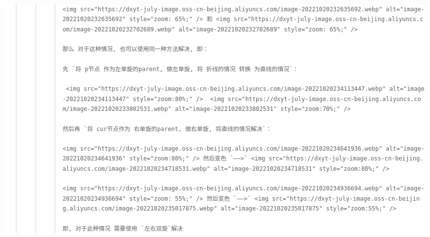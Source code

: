 > > >     <img src="https://dxyt-july-image.oss-cn-beijing.aliyuncs.com/image-20221020232635692.webp" alt="image-20221020232635692" style="zoom: 65%;" /> 和 <img src="https://dxyt-july-image.oss-cn-beijing.aliyuncs.com/image-20221020232702689.webp" alt="image-20221020232702689" style="zoom: 65%;" />
> > >
> > >     那么 对于这种情况, 也可以使用同一种方法解决, 即：
> > >
> > >     先 `将 p节点 作为左单旋的parent, 做左单旋, 将 折线的情况 转换 为直线的情况`：
> > >
> > >     ​	<img src="https://dxyt-july-image.oss-cn-beijing.aliyuncs.com/image-20221020234113447.webp" alt="image-20221020234113447" style="zoom:80%;" />  <img src="https://dxyt-july-image.oss-cn-beijing.aliyuncs.com/image-20221020233802531.webp" alt="image-20221020233802531" style="zoom:70%;" />
> > >
> > >     然后再 `将 cur节点作为 右单旋的parent, 做右单旋, 将直线的情况解决`：
> > >
> > >     <img src="https://dxyt-july-image.oss-cn-beijing.aliyuncs.com/image-20221020234641936.webp" alt="image-20221020234641936" style="zoom:80%;" /> 然后变色 `——>` <img src="https://dxyt-july-image.oss-cn-beijing.aliyuncs.com/image-20221020234718531.webp" alt="image-20221020234718531" style="zoom:80%;" />
> > >
> > >     <img src="https://dxyt-july-image.oss-cn-beijing.aliyuncs.com/image-20221020234936694.webp" alt="image-20221020234936694" style="zoom: 55%;" /> 然后变色 `——>` <img src="https://dxyt-july-image.oss-cn-beijing.aliyuncs.com/image-20221020235017875.webp" alt="image-20221020235017875" style="zoom:55%;" />
> > >
> > >     即, 对于此种情况 需要使用 `左右双旋`解决

<div id="pcMode" class="hidden"></div>
